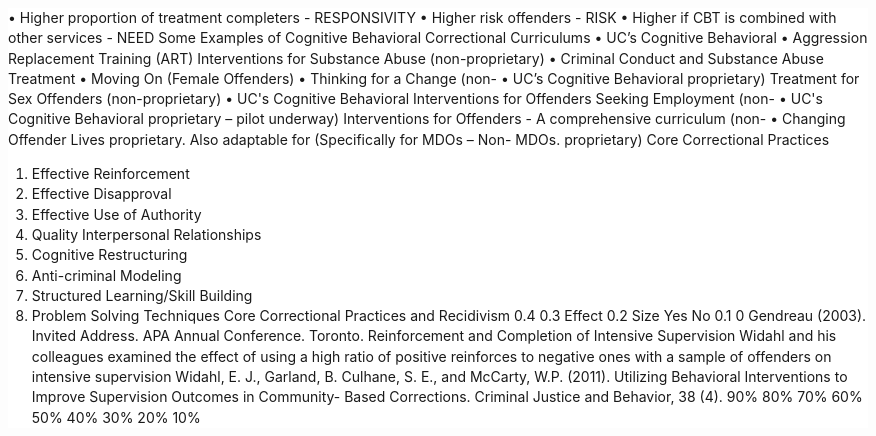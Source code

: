 • Higher proportion of treatment completers -
RESPONSIVITY
• Higher risk offenders - RISK
• Higher if CBT is combined with other services -
NEED
Some Examples of Cognitive Behavioral Correctional Curriculums
• UC’s Cognitive Behavioral
• Aggression Replacement
Training (ART) Interventions for Substance
Abuse (non-proprietary)
• Criminal Conduct and
Substance Abuse Treatment
• Moving On (Female Offenders)
• Thinking for a Change (non-
• UC’s Cognitive Behavioral
proprietary)
Treatment for Sex Offenders
(non-proprietary)
• UC's Cognitive Behavioral
Interventions for Offenders
Seeking Employment (non- • UC's Cognitive Behavioral
proprietary – pilot underway)
Interventions for Offenders - A
comprehensive curriculum (non-
• Changing Offender Lives proprietary. Also adaptable for
(Specifically for MDOs – Non- MDOs.
proprietary)
Core Correctional Practices
1. Effective Reinforcement
2. Effective Disapproval
3. Effective Use of Authority
4. Quality Interpersonal Relationships
5. Cognitive Restructuring
6. Anti-criminal Modeling
7. Structured Learning/Skill Building
8. Problem Solving Techniques
Core Correctional Practices and Recidivism
0.4
0.3
Effect 0.2
Size
Yes
No
0.1
0
Gendreau (2003). Invited Address. APA Annual Conference. Toronto.
Reinforcement and Completion of Intensive
Supervision
Widahl and his colleagues examined the
effect of using a high ratio of positive
reinforces to negative ones with a sample of
offenders on intensive supervision
Widahl, E. J., Garland, B. Culhane, S. E., and McCarty, W.P. (2011). Utilizing Behavioral Interventions to Improve Supervision Outcomes in Community-
Based Corrections. Criminal Justice and Behavior, 38 (4).
90%
80%
70%
60%
50%
40%
30%
20%
10%